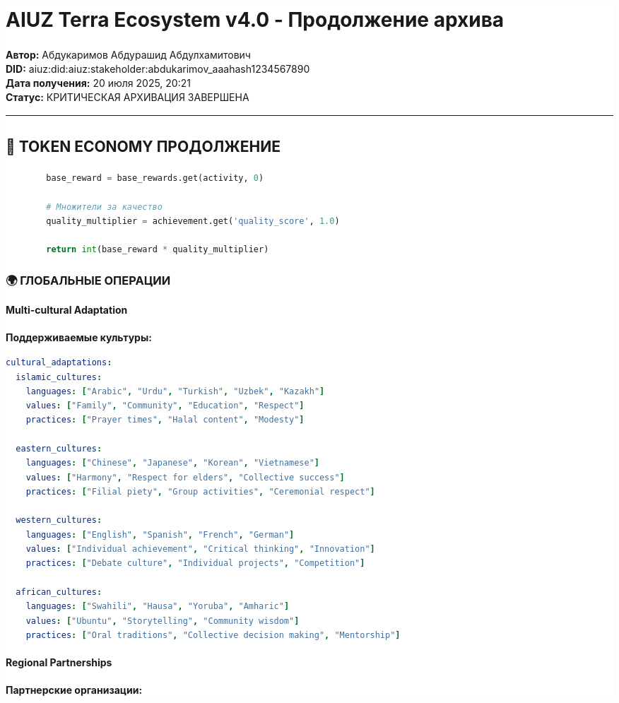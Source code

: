 # AIUZ Terra Ecosystem v4.0 - Продолжение архива

**Автор:** Абдукаримов Абдурашид Абдулхамитович\
**DID:** aiuz:did:aiuz:stakeholder:abdukarimov\_aaahash1234567890\
**Дата получения:** 20 июля 2025, 20:21\
**Статус:** КРИТИЧЕСКАЯ АРХИВАЦИЯ ЗАВЕРШЕНА

***

## 🔄 TOKEN ECONOMY ПРОДОЛЖЕНИЕ

```python
        base_reward = base_rewards.get(activity, 0)
        
        # Множители за качество
        quality_multiplier = achievement.get('quality_score', 1.0)
        
        return int(base_reward * quality_multiplier)
```

### 🌍 ГЛОБАЛЬНЫЕ ОПЕРАЦИИ

#### Multi-cultural Adaptation

**Поддерживаемые культуры:**

```yaml
cultural_adaptations:
  islamic_cultures:
    languages: ["Arabic", "Urdu", "Turkish", "Uzbek", "Kazakh"]
    values: ["Family", "Community", "Education", "Respect"]
    practices: ["Prayer times", "Halal content", "Modesty"]
    
  eastern_cultures:
    languages: ["Chinese", "Japanese", "Korean", "Vietnamese"]
    values: ["Harmony", "Respect for elders", "Collective success"]
    practices: ["Filial piety", "Group activities", "Ceremonial respect"]
    
  western_cultures:
    languages: ["English", "Spanish", "French", "German"]
    values: ["Individual achievement", "Critical thinking", "Innovation"]
    practices: ["Debate culture", "Individual projects", "Competition"]
    
  african_cultures:
    languages: ["Swahili", "Hausa", "Yoruba", "Amharic"]
    values: ["Ubuntu", "Storytelling", "Community wisdom"]
    practices: ["Oral traditions", "Collective decision making", "Mentorship"]
```

#### Regional Partnerships

**Партнерские организации:**
